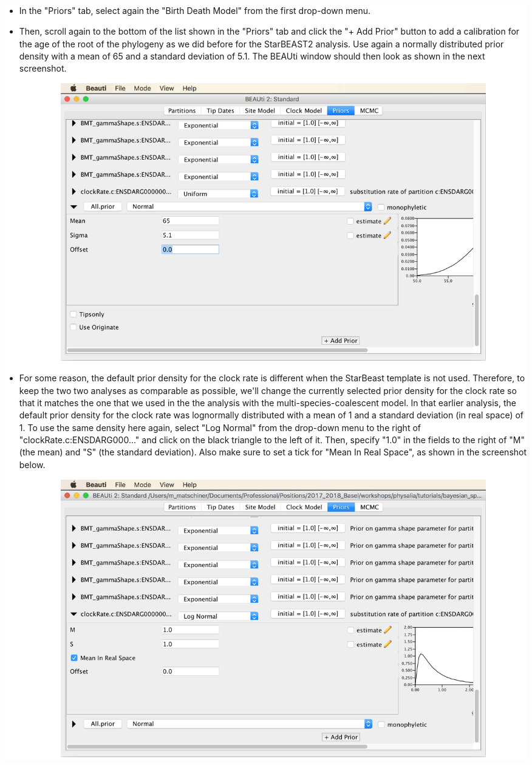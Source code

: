 * In the "Priors" tab, select again the "Birth Death Model" from the first drop-down menu.

* Then, scroll again to the bottom of the list shown in the "Priors" tab and click the "+ Add Prior" button to add a calibration for the age of the root of the phylogeny as we did before for the StarBEAST2 analysis. Use again a normally distributed prior density with a mean of 65 and a standard deviation of 5.1. The BEAUti window should then look as shown in the next screenshot.<p align="center"><img src="img/beauti22.png" alt="BEAUti" width="700"></p>

* For some reason, the default prior density for the clock rate is different when the StarBeast template is not used. Therefore, to keep the two two analyses as comparable as possible, we'll change the currently selected prior density for the clock rate so that it matches the one that we used in the the analysis with the multi-species-coalescent model. In that earlier analysis, the default prior density for the clock rate was lognormally distributed with a mean of 1 and a standard deviation (in real space) of 1. To use the same density here again, select "Log Normal" from the drop-down menu to the right of  "clockRate.c:ENSDARG000..." and click on the black triangle to the left of it. Then, specify "1.0" in the fields to the right of "M" (the mean) and "S" (the standard deviation). Also make sure to set a tick for "Mean In Real Space", as shown in the screenshot below.<p align="center"><img src="img/beauti23.png" alt="BEAUti" width="700"></p>
